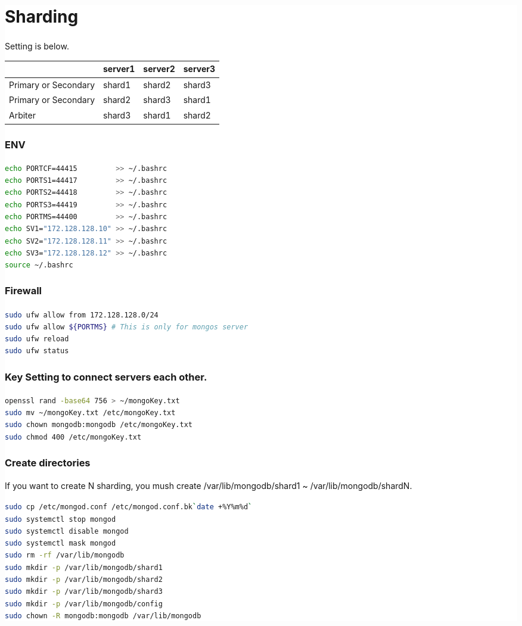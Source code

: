 # Sharding

Setting is below.

|                      | server1 | server2 | server3 |
| ----                 | ----    | ----    | ----    |
| Primary or Secondary | shard1  | shard2  | shard3  | 
| Primary or Secondary | shard2  | shard3  | shard1  | 
| Arbiter              | shard3  | shard1  | shard2  | 

### ENV

```bash
echo PORTCF=44415         >> ~/.bashrc
echo PORTS1=44417         >> ~/.bashrc
echo PORTS2=44418         >> ~/.bashrc
echo PORTS3=44419         >> ~/.bashrc
echo PORTMS=44400         >> ~/.bashrc
echo SV1="172.128.128.10" >> ~/.bashrc
echo SV2="172.128.128.11" >> ~/.bashrc
echo SV3="172.128.128.12" >> ~/.bashrc
source ~/.bashrc
```

### Firewall

```bash
sudo ufw allow from 172.128.128.0/24
sudo ufw allow ${PORTMS} # This is only for mongos server
sudo ufw reload
sudo ufw status
```

### Key Setting to connect servers each other.

```bash
openssl rand -base64 756 > ~/mongoKey.txt
sudo mv ~/mongoKey.txt /etc/mongoKey.txt
sudo chown mongodb:mongodb /etc/mongoKey.txt
sudo chmod 400 /etc/mongoKey.txt
```

### Create directories

If you want to create N sharding, you mush create /var/lib/mongodb/shard1 ~ /var/lib/mongodb/shardN.

```bash
sudo cp /etc/mongod.conf /etc/mongod.conf.bk`date +%Y%m%d`
sudo systemctl stop mongod
sudo systemctl disable mongod
sudo systemctl mask mongod
sudo rm -rf /var/lib/mongodb
sudo mkdir -p /var/lib/mongodb/shard1
sudo mkdir -p /var/lib/mongodb/shard2
sudo mkdir -p /var/lib/mongodb/shard3
sudo mkdir -p /var/lib/mongodb/config
sudo chown -R mongodb:mongodb /var/lib/mongodb
```
